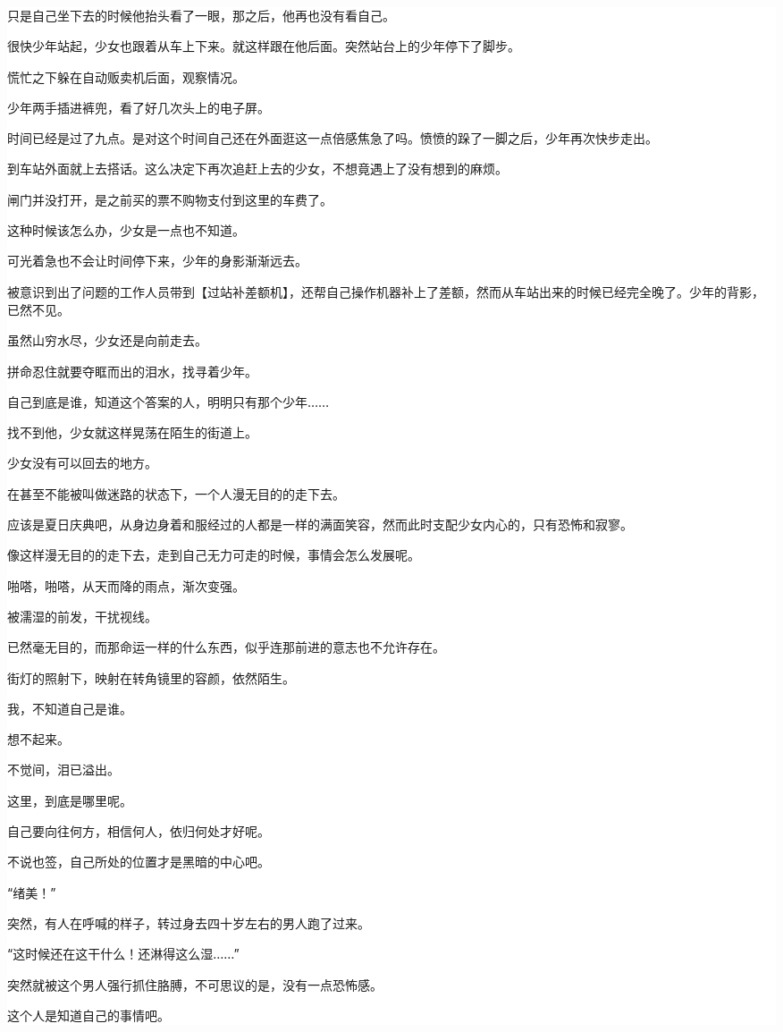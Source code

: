 只是自己坐下去的时候他抬头看了一眼，那之后，他再也没有看自己。

很快少年站起，少女也跟着从车上下来。就这样跟在他后面。突然站台上的少年停下了脚步。

慌忙之下躲在自动贩卖机后面，观察情况。

少年两手插进裤兜，看了好几次头上的电子屏。

时间已经是过了九点。是对这个时间自己还在外面逛这一点倍感焦急了吗。愤愤的跺了一脚之后，少年再次快步走出。

到车站外面就上去搭话。这么决定下再次追赶上去的少女，不想竟遇上了没有想到的麻烦。

闸门并没打开，是之前买的票不购物支付到这里的车费了。

这种时候该怎么办，少女是一点也不知道。

可光着急也不会让时间停下来，少年的身影渐渐远去。

被意识到出了问题的工作人员带到【过站补差额机】，还帮自己操作机器补上了差额，然而从车站出来的时候已经完全晚了。少年的背影，已然不见。

虽然山穷水尽，少女还是向前走去。

拼命忍住就要夺眶而出的泪水，找寻着少年。

自己到底是谁，知道这个答案的人，明明只有那个少年……

找不到他，少女就这样晃荡在陌生的街道上。

少女没有可以回去的地方。

在甚至不能被叫做迷路的状态下，一个人漫无目的的走下去。

应该是夏日庆典吧，从身边身着和服经过的人都是一样的满面笑容，然而此时支配少女内心的，只有恐怖和寂寥。

像这样漫无目的的走下去，走到自己无力可走的时候，事情会怎么发展呢。

啪嗒，啪嗒，从天而降的雨点，渐次变强。

被濡湿的前发，干扰视线。

已然毫无目的，而那命运一样的什么东西，似乎连那前进的意志也不允许存在。

街灯的照射下，映射在转角镜里的容颜，依然陌生。

我，不知道自己是谁。

想不起来。

不觉间，泪已溢出。

这里，到底是哪里呢。

自己要向往何方，相信何人，依归何处才好呢。

不说也签，自己所处的位置才是黑暗的中心吧。

“绪美！”

突然，有人在呼喊的样子，转过身去四十岁左右的男人跑了过来。

“这时候还在这干什么！还淋得这么湿……”

突然就被这个男人强行抓住胳膊，不可思议的是，没有一点恐怖感。

这个人是知道自己的事情吧。
